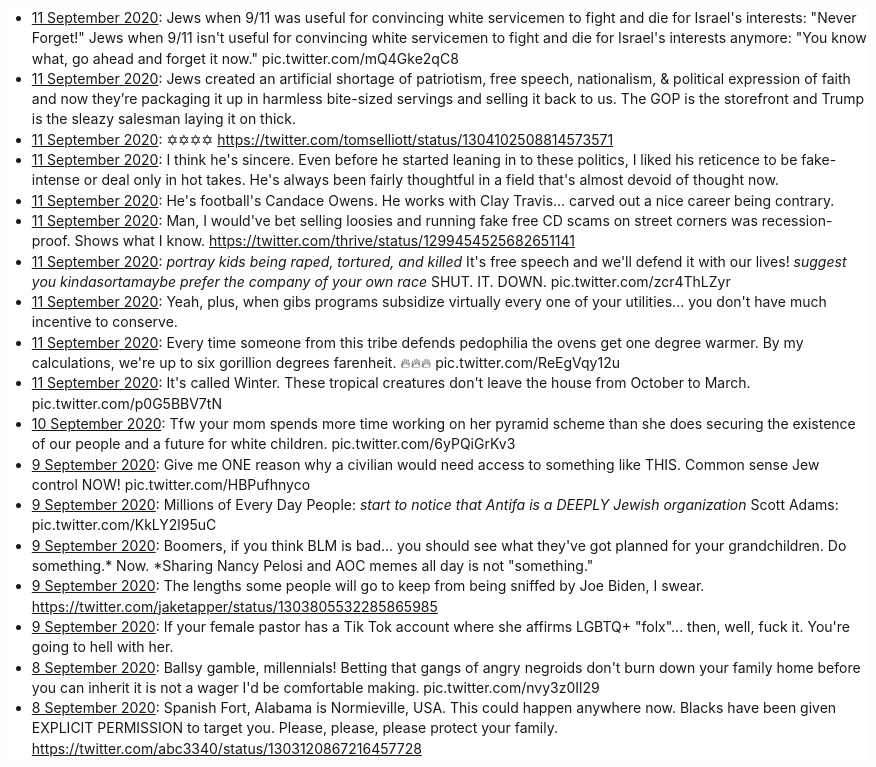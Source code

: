 * [11 September 2020](https://web.archive.org/web/20200911021745/https://twitter.com/itsjoebo/status/1304241456299888646): Jews when 9/11 was useful for convincing white servicemen to fight and die for Israel's interests: "Never Forget!"  Jews when 9/11 isn't useful for convincing white servicemen to fight and die for Israel's interests anymore: "You know what, go ahead and forget it now." pic.twitter.com/mQ4Gke2qC8 
* [11 September 2020](https://web.archive.org/web/20200911013331/https://twitter.com/itsjoebo/status/1304230707913519104): Jews created an artificial shortage of patriotism, free speech, nationalism, & political expression of faith and now they’re packaging it up in harmless bite-sized servings and selling it back to us.   The GOP is the storefront and Trump is the sleazy salesman laying it on thick. 
* [11 September 2020](https://web.archive.org/web/20200911004641/https://twitter.com/itsjoebo/status/1304219281886982149): ✡️✡️✡️✡️ https://twitter.com/tomselliott/status/1304102508814573571 
* [11 September 2020](https://web.archive.org/web/20200911004341/https://twitter.com/itsjoebo/status/1304218716738138112): I think he's sincere. Even before he started leaning in to these politics, I liked his reticence to be fake-intense or deal only in hot takes.  He's always been fairly thoughtful in a field that's almost devoid of thought now. 
* [11 September 2020](https://web.archive.org/web/20200911003941/https://twitter.com/itsjoebo/status/1304217545239654402): He's football's Candace Owens. He works with Clay Travis... carved out a nice career being contrary. 
* [11 September 2020](https://web.archive.org/web/20200911003530/https://twitter.com/itsjoebo/status/1304216583171170304): Man, I would've bet selling loosies and running fake free CD scams on street corners was recession-proof. Shows what I know. https://twitter.com/thrive/status/1299454525682651141 
* [11 September 2020](https://web.archive.org/web/20200911002617/https://twitter.com/itsjoebo/status/1304213963677331457): *portray kids being raped, tortured, and killed*  It's free speech and we'll defend it with our lives!  *suggest you kindasortamaybe prefer the company of your own race*  SHUT. IT. DOWN. pic.twitter.com/zcr4ThLZyr 
* [11 September 2020](https://web.archive.org/web/20200911002123/https://twitter.com/itsjoebo/status/1304212536317882368): Yeah, plus, when gibs programs subsidize virtually every one of your utilities... you don't have much incentive to conserve. 
* [11 September 2020](https://web.archive.org/web/20200911001957/https://twitter.com/itsjoebo/status/1304212073115725824): Every time someone from this tribe defends pedophilia the ovens get one degree warmer. By my calculations, we're up to six gorillion degrees farenheit. 🔥🔥🔥 pic.twitter.com/ReEgVqy12u 
* [11 September 2020](https://web.archive.org/web/20200911001432/https://twitter.com/itsjoebo/status/1304211164214239232): It's called Winter. These tropical creatures don't leave the house from October to March. pic.twitter.com/p0G5BBV7tN 
* [10 September 2020](https://web.archive.org/web/20200910003705/https://twitter.com/itsjoebo/status/1303854861990100997): Tfw your mom spends more time working on her pyramid scheme than she does securing the existence of our people and a future for white children. pic.twitter.com/6yPQiGrKv3 
* [ 9 September 2020](https://web.archive.org/web/20200909235213/https://twitter.com/itsjoebo/status/1303843339163308032): Give me ONE reason why a civilian would need access to something like THIS. Common sense Jew control NOW! pic.twitter.com/HBPufhnyco 
* [ 9 September 2020](https://web.archive.org/web/20200909233309/https://twitter.com/itsjoebo/status/1303838285584887808): Millions of Every Day People: *start to notice that Antifa is a DEEPLY Jewish organization*  Scott Adams: pic.twitter.com/KkLY2l95uC 
* [ 9 September 2020](https://web.archive.org/web/20200909232815/https://twitter.com/itsjoebo/status/1303837545390800897): Boomers, if you think BLM is bad... you should see what they've got planned for your grandchildren.   Do something.* Now.  *Sharing Nancy Pelosi and AOC memes all day is not "something." 
* [ 9 September 2020](https://web.archive.org/web/20200909224452/https://twitter.com/itsjoebo/status/1303826685347987456): The lengths some people will go to keep from being sniffed by Joe Biden, I swear. https://twitter.com/jaketapper/status/1303805532285865985 
* [ 9 September 2020](https://web.archive.org/web/20200909221747/https://twitter.com/itsjoebo/status/1303819833319010305): If your female pastor has a Tik Tok account where she affirms LGBTQ+ "folx"... then, well, fuck it. You're going to hell with her. 
* [ 8 September 2020](https://web.archive.org/web/20200908214620/https://twitter.com/itsjoebo/status/1303449481304780808): Ballsy gamble, millennials! Betting that gangs of angry negroids don't burn down your family home before you can inherit it is not a wager I'd be comfortable making. pic.twitter.com/nvy3z0Il29 
* [ 8 September 2020](https://web.archive.org/web/20200908005835/https://twitter.com/itsjoebo/status/1303135516385251329): Spanish Fort, Alabama is Normieville, USA. This could happen anywhere now. Blacks have been given EXPLICIT PERMISSION to target you. Please, please, please protect your family. https://twitter.com/abc3340/status/1303120867216457728 